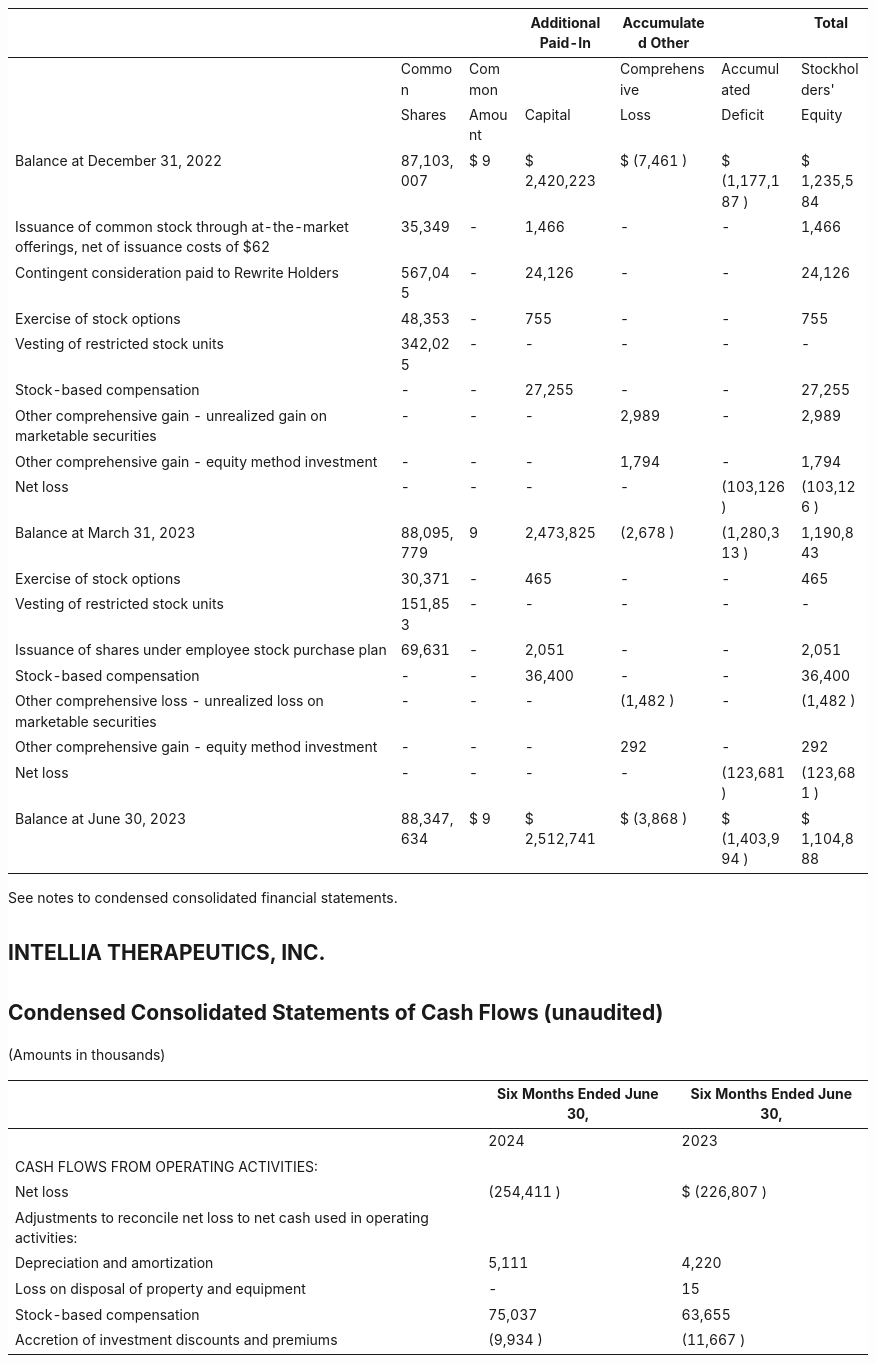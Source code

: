 |                                                                                          |            |        | Additional Paid-In   | Accumulated Other   |                | Total         |
|------------------------------------------------------------------------------------------|------------|--------|----------------------|---------------------|----------------|---------------|
|                                                                                          | Common     | Common |                      | Comprehensive       | Accumulated    | Stockholders' |
|                                                                                          | Shares     | Amount | Capital              | Loss                | Deficit        | Equity        |
| Balance at December 31, 2022                                                             | 87,103,007 | $ 9    | $ 2,420,223          | $ (7,461 )          | $ (1,177,187 ) | $ 1,235,584   |
| Issuance of common stock through  at-the-market offerings, net of  issuance costs of $62 | 35,349     | -      | 1,466                | -                   | -              | 1,466         |
| Contingent consideration paid to Rewrite Holders                                         | 567,045    | -      | 24,126               | -                   | -              | 24,126        |
| Exercise of stock options                                                                | 48,353     | -      | 755                  | -                   | -              | 755           |
| Vesting of restricted stock units                                                        | 342,025    | -      | -                    | -                   | -              | -             |
| Stock-based compensation                                                                 | -          | -      | 27,255               | -                   | -              | 27,255        |
| Other comprehensive gain - unrealized gain on marketable securities                      | -          | -      | -                    | 2,989               | -              | 2,989         |
| Other comprehensive gain - equity method investment                                      | -          | -      | -                    | 1,794               | -              | 1,794         |
| Net loss                                                                                 | -          | -      | -                    | -                   | (103,126 )     | (103,126 )    |
| Balance at March 31, 2023                                                                | 88,095,779 | 9      | 2,473,825            | (2,678 )            | (1,280,313 )   | 1,190,843     |
| Exercise of stock options                                                                | 30,371     | -      | 465                  | -                   | -              | 465           |
| Vesting of restricted stock units                                                        | 151,853    | -      | -                    | -                   | -              | -             |
| Issuance of shares under employee  stock purchase plan                                   | 69,631     | -      | 2,051                | -                   | -              | 2,051         |
| Stock-based compensation                                                                 | -          | -      | 36,400               | -                   | -              | 36,400        |
| Other comprehensive loss - unrealized loss on marketable securities                      | -          | -      | -                    | (1,482 )            | -              | (1,482 )      |
| Other comprehensive gain - equity method investment                                      | -          | -      | -                    | 292                 | -              | 292           |
| Net loss                                                                                 | -          | -      | -                    | -                   | (123,681 )     | (123,681 )    |
| Balance at June 30, 2023                                                                 | 88,347,634 | $ 9    | $ 2,512,741          | $ (3,868 )          | $ (1,403,994 ) | $ 1,104,888   |

See notes to condensed consolidated financial statements.

## INTELLIA THERAPEUTICS, INC.

## Condensed Consolidated Statements of Cash Flows (unaudited)

(Amounts in thousands)

|                                                                                 | Six Months Ended June 30,   | Six Months Ended June 30,   |
|---------------------------------------------------------------------------------|-----------------------------|-----------------------------|
|                                                                                 | 2024                        | 2023                        |
| CASH FLOWS FROM OPERATING ACTIVITIES:                                           |                             |                             |
| Net loss                                                                        | (254,411 )                  | $ (226,807 )                |
| Adjustments to reconcile net loss to net cash used in operating activities:     |                             |                             |
| Depreciation and amortization                                                   | 5,111                       | 4,220                       |
| Loss on disposal of property and equipment                                      | -                           | 15                          |
| Stock-based compensation                                                        | 75,037                      | 63,655                      |
| Accretion of investment discounts and premiums                                  | (9,934 )                    | (11,667 )                   |